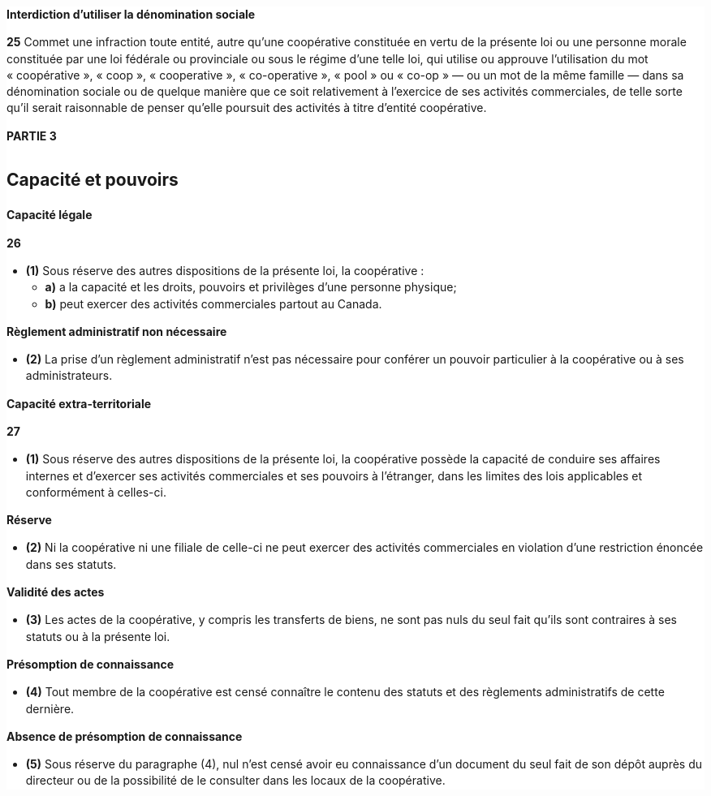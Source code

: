 
**Interdiction d’utiliser la dénomination sociale**

**25** Commet une infraction toute entité, autre qu’une coopérative constituée en vertu de la présente loi ou une personne morale constituée par une loi fédérale ou provinciale ou sous le régime d’une telle loi, qui utilise ou approuve l’utilisation du mot « coopérative », « coop », « cooperative », « co-operative », « pool » ou « co-op » — ou un mot de la même famille — dans sa dénomination sociale ou de quelque manière que ce soit relativement à l’exercice de ses activités commerciales, de telle sorte qu’il serait raisonnable de penser qu’elle poursuit des activités à titre d’entité coopérative.




**PARTIE 3** 
## Capacité et pouvoirs



**Capacité légale**

**26** 

- **(1)** Sous réserve des autres dispositions de la présente loi, la coopérative :
	- **a)** a la capacité et les droits, pouvoirs et privilèges d’une personne physique;
	- **b)** peut exercer des activités commerciales partout au Canada.

**Règlement administratif non nécessaire**

- **(2)** La prise d’un règlement administratif n’est pas nécessaire pour conférer un pouvoir particulier à la coopérative ou à ses administrateurs.




**Capacité extra-territoriale**

**27** 

- **(1)** Sous réserve des autres dispositions de la présente loi, la coopérative possède la capacité de conduire ses affaires internes et d’exercer ses activités commerciales et ses pouvoirs à l’étranger, dans les limites des lois applicables et conformément à celles-ci.

**Réserve**

- **(2)** Ni la coopérative ni une filiale de celle-ci ne peut exercer des activités commerciales en violation d’une restriction énoncée dans ses statuts.

**Validité des actes**

- **(3)** Les actes de la coopérative, y compris les transferts de biens, ne sont pas nuls du seul fait qu’ils sont contraires à ses statuts ou à la présente loi.

**Présomption de connaissance**

- **(4)** Tout membre de la coopérative est censé connaître le contenu des statuts et des règlements administratifs de cette dernière.

**Absence de présomption de connaissance**

- **(5)** Sous réserve du paragraphe (4), nul n’est censé avoir eu connaissance d’un document du seul fait de son dépôt auprès du directeur ou de la possibilité de le consulter dans les locaux de la coopérative.
